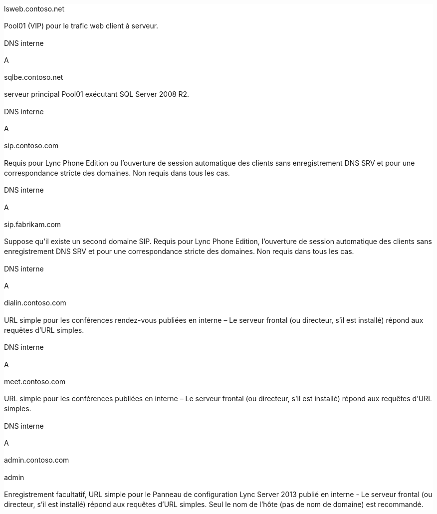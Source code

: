 <td><p>lsweb.contoso.net</p></td>
<td><p>Pool01 (VIP) pour le trafic web client à serveur.</p></td>
</tr>
<tr class="even">
<td><p>DNS interne</p></td>
<td><p>A</p></td>
<td><p>sqlbe.contoso.net</p></td>
<td><p>serveur principal Pool01 exécutant SQL Server 2008 R2.</p></td>
</tr>
<tr class="odd">
<td><p>DNS interne</p></td>
<td><p>A</p></td>
<td><p>sip.contoso.com</p></td>
<td><p>Requis pour Lync Phone Edition ou l’ouverture de session automatique des clients sans enregistrement DNS SRV et pour une correspondance stricte des domaines. Non requis dans tous les cas.</p></td>
</tr>
<tr class="even">
<td><p>DNS interne</p></td>
<td><p>A</p></td>
<td><p>sip.fabrikam.com</p></td>
<td><p>Suppose qu’il existe un second domaine SIP. Requis pour Lync Phone Edition, l’ouverture de session automatique des clients sans enregistrement DNS SRV et pour une correspondance stricte des domaines. Non requis dans tous les cas.</p></td>
</tr>
<tr class="odd">
<td><p>DNS interne</p></td>
<td><p>A</p></td>
<td><p>dialin.contoso.com</p></td>
<td><p>URL simple pour les conférences rendez-vous publiées en interne – Le serveur frontal (ou directeur, s’il est installé) répond aux requêtes d’URL simples.</p></td>
</tr>
<tr class="even">
<td><p>DNS interne</p></td>
<td><p>A</p></td>
<td><p>meet.contoso.com</p></td>
<td><p>URL simple pour les conférences publiées en interne – Le serveur frontal (ou directeur, s’il est installé) répond aux requêtes d’URL simples.</p></td>
</tr>
<tr class="odd">
<td><p>DNS interne</p></td>
<td><p>A</p></td>
<td><p>admin.contoso.com</p>
<p>admin</p></td>
<td><p>Enregistrement facultatif, URL simple pour le Panneau de configuration Lync Server 2013 publié en interne - Le serveur frontal (ou directeur, s’il est installé) répond aux requêtes d’URL simples. Seul le nom de l’hôte (pas de nom de domaine) est recommandé.</p></td>
</tr>
</tbody>
</table>
